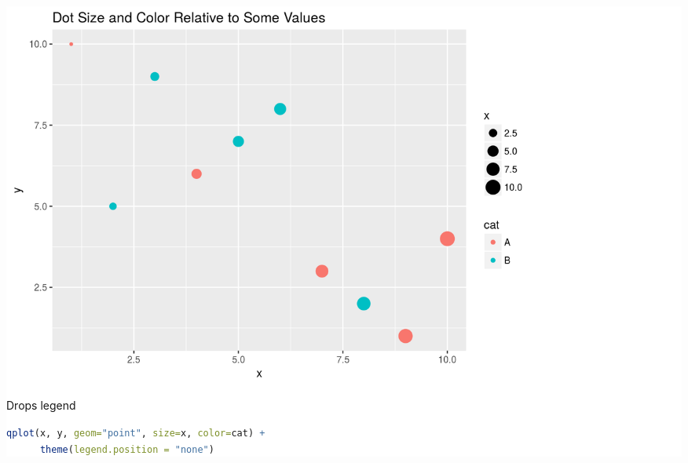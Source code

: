 <img src="./pages/mydoc/Rgraphics_files/qplot_scatter_plot_dot_param-1.png" width="672" />

Drops legend


```r
qplot(x, y, geom="point", size=x, color=cat) + 
      theme(legend.position = "none")
```
